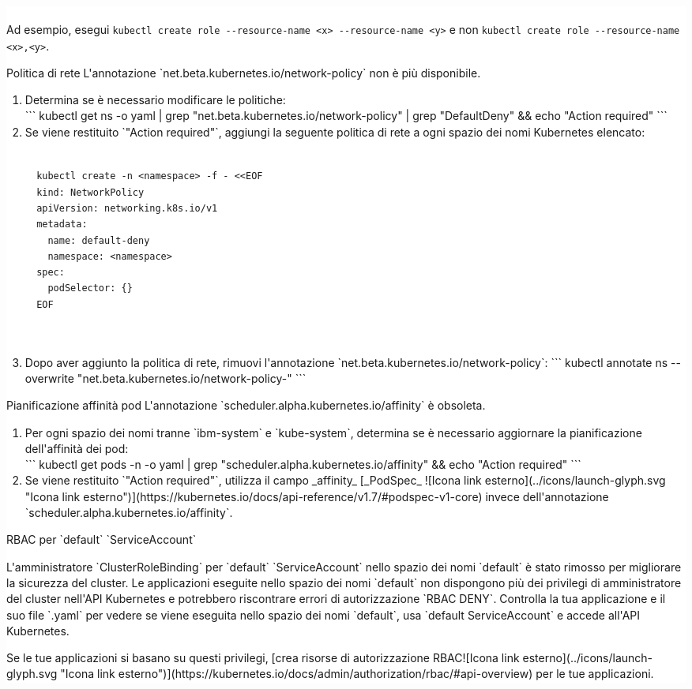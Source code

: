 </br>  Ad esempio, esegui `kubectl create role --resource-name <x> --resource-name <y>` e non `kubectl create role --resource-name <x>,<y>`.</td>
</tr>
<tr>
<td>Politica di rete</td>
<td>L'annotazione `net.beta.kubernetes.io/network-policy` non è più disponibile.
<ol>
  <li>Determina se è necessario modificare le politiche:</br>
  ```
  kubectl get ns -o yaml | grep "net.beta.kubernetes.io/network-policy" | grep "DefaultDeny" && echo "Action required"
  ```
  <li>Se viene restituito `"Action required"`, aggiungi la seguente politica di rete a ogni spazio dei nomi Kubernetes elencato:</br>

  <pre class="codeblock">
  <code>
  kubectl create -n &lt;namespace&gt; -f - &lt;&lt;EOF
  kind: NetworkPolicy
  apiVersion: networking.k8s.io/v1
  metadata:
    name: default-deny
    namespace: &lt;namespace&gt;
  spec:
    podSelector: {}
  EOF
  </code>
  </pre>

  <li> Dopo aver aggiunto la politica di rete, rimuovi l'annotazione `net.beta.kubernetes.io/network-policy`:
  ```
  kubectl annotate ns <namespace> --overwrite "net.beta.kubernetes.io/network-policy-"
  ```
  </li></ol>
</td></tr>
<tr>
<td>Pianificazione affinità pod</td>
<td> L'annotazione `scheduler.alpha.kubernetes.io/affinity` è obsoleta.
<ol>
  <li>Per ogni spazio dei nomi tranne `ibm-system` e `kube-system`, determina se è necessario aggiornare la pianificazione dell'affinità dei pod:</br>
  ```
  kubectl get pods -n <namespace> -o yaml | grep "scheduler.alpha.kubernetes.io/affinity" && echo "Action required"
  ```
  </br></li>
  <li>Se viene restituito `"Action required"`, utilizza il campo _affinity_ [_PodSpec_ ![Icona link esterno](../icons/launch-glyph.svg "Icona link esterno")](https://kubernetes.io/docs/api-reference/v1.7/#podspec-v1-core) invece dell'annotazione `scheduler.alpha.kubernetes.io/affinity`.</li>
</ol>
</td></tr>
<tr>
<td>RBAC per `default` `ServiceAccount`</td>
<td><p>L'amministratore `ClusterRoleBinding` per `default` `ServiceAccount` nello spazio dei nomi `default` è stato rimosso per migliorare la sicurezza del cluster. Le applicazioni eseguite nello spazio dei nomi `default` non dispongono più dei privilegi di amministratore del cluster nell'API Kubernetes e potrebbero riscontrare errori di autorizzazione `RBAC DENY`. Controlla la tua applicazione e il suo file `.yaml` per vedere se viene eseguita nello spazio dei nomi `default`, usa `default ServiceAccount` e accede all'API Kubernetes.</p>
<p>Se le tue applicazioni si basano su questi privilegi, [crea risorse di autorizzazione RBAC![Icona link esterno](../icons/launch-glyph.svg "Icona link esterno")](https://kubernetes.io/docs/admin/authorization/rbac/#api-overview) per le tue applicazioni.</p>